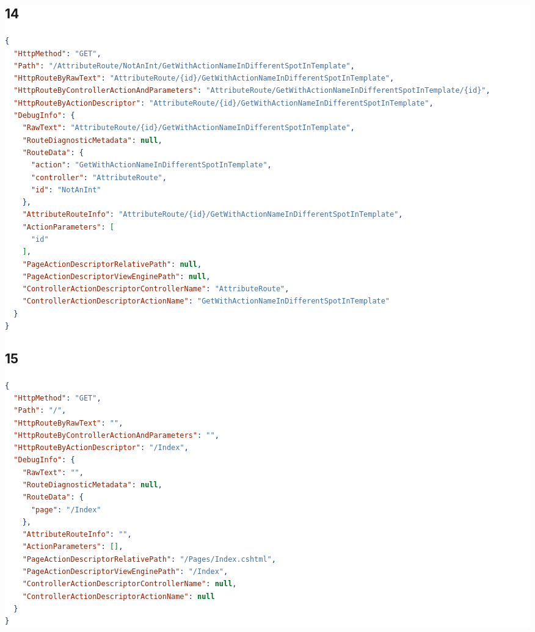 ## 14

```json
{
  "HttpMethod": "GET",
  "Path": "/AttributeRoute/NotAnInt/GetWithActionNameInDifferentSpotInTemplate",
  "HttpRouteByRawText": "AttributeRoute/{id}/GetWithActionNameInDifferentSpotInTemplate",
  "HttpRouteByControllerActionAndParameters": "AttributeRoute/GetWithActionNameInDifferentSpotInTemplate/{id}",
  "HttpRouteByActionDescriptor": "AttributeRoute/{id}/GetWithActionNameInDifferentSpotInTemplate",
  "DebugInfo": {
    "RawText": "AttributeRoute/{id}/GetWithActionNameInDifferentSpotInTemplate",
    "RouteDiagnosticMetadata": null,
    "RouteData": {
      "action": "GetWithActionNameInDifferentSpotInTemplate",
      "controller": "AttributeRoute",
      "id": "NotAnInt"
    },
    "AttributeRouteInfo": "AttributeRoute/{id}/GetWithActionNameInDifferentSpotInTemplate",
    "ActionParameters": [
      "id"
    ],
    "PageActionDescriptorRelativePath": null,
    "PageActionDescriptorViewEnginePath": null,
    "ControllerActionDescriptorControllerName": "AttributeRoute",
    "ControllerActionDescriptorActionName": "GetWithActionNameInDifferentSpotInTemplate"
  }
}
```

## 15

```json
{
  "HttpMethod": "GET",
  "Path": "/",
  "HttpRouteByRawText": "",
  "HttpRouteByControllerActionAndParameters": "",
  "HttpRouteByActionDescriptor": "/Index",
  "DebugInfo": {
    "RawText": "",
    "RouteDiagnosticMetadata": null,
    "RouteData": {
      "page": "/Index"
    },
    "AttributeRouteInfo": "",
    "ActionParameters": [],
    "PageActionDescriptorRelativePath": "/Pages/Index.cshtml",
    "PageActionDescriptorViewEnginePath": "/Index",
    "ControllerActionDescriptorControllerName": null,
    "ControllerActionDescriptorActionName": null
  }
}
```
